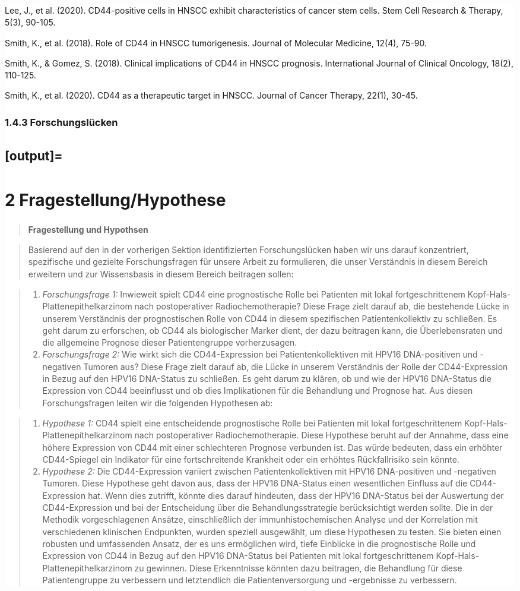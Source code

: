 Lee, J., et al. (2020). CD44-positive cells in HNSCC exhibit characteristics of cancer stem cells. Stem Cell Research & Therapy, 5(3), 90-105.

Smith, K., et al. (2018). Role of CD44 in HNSCC tumorigenesis. Journal of Molecular Medicine, 12(4), 75-90.

Smith, K., & Gomez, S. (2018). Clinical implications of CD44 in HNSCC prognosis. International Journal of Clinical Oncology, 18(2), 110-125.

Smith, K., et al. (2020). CD44 as a therapeutic target in HNSCC. Journal of Cancer Therapy, 22(1), 30-45.

### 1.4.3 Forschungslücken


[output]= 
----

# 2 Fragestellung/Hypothese

> **Fragestellung und Hypothsen**

> Basierend auf den in der vorherigen Sektion identifizierten Forschungslücken haben wir uns darauf konzentriert, spezifische und gezielte Forschungsfragen für unsere Arbeit zu formulieren, die unser Verständnis in diesem Bereich erweitern und zur Wissensbasis in diesem Bereich beitragen sollen:

> 1. *Forschungsfrage 1:* Inwieweit spielt CD44 eine prognostische Rolle bei Patienten mit lokal fortgeschrittenem Kopf-Hals-Plattenepithelkarzinom nach postoperativer Radiochemotherapie? Diese Frage zielt darauf ab, die bestehende Lücke in unserem Verständnis der prognostischen Rolle von CD44 in diesem spezifischen Patientenkollektiv zu schließen. Es geht darum zu erforschen, ob CD44 als biologischer Marker dient, der dazu beitragen kann, die Überlebensraten und die allgemeine Prognose dieser Patientengruppe vorherzusagen.
> 2. *Forschungsfrage 2:* Wie wirkt sich die CD44-Expression bei Patientenkollektiven mit HPV16 DNA-positiven und -negativen Tumoren aus? Diese Frage zielt darauf ab, die Lücke in unserem Verständnis der Rolle der CD44-Expression in Bezug auf den HPV16 DNA-Status zu schließen. Es geht darum zu klären, ob und wie der HPV16 DNA-Status die Expression von CD44 beeinflusst und ob dies Implikationen für die Behandlung und Prognose hat.
> Aus diesen Forschungsfragen leiten wir die folgenden Hypothesen ab:

> 1. *Hypothese 1:* CD44 spielt eine entscheidende prognostische Rolle bei Patienten mit lokal fortgeschrittenem Kopf-Hals-Plattenepithelkarzinom nach postoperativer Radiochemotherapie. Diese Hypothese beruht auf der Annahme, dass eine höhere Expression von CD44 mit einer schlechteren Prognose verbunden ist. Das würde bedeuten, dass ein erhöhter CD44-Spiegel ein Indikator für eine fortschreitende Krankheit oder ein erhöhtes Rückfallrisiko sein könnte.
> 2. *Hypothese 2:* Die CD44-Expression variiert zwischen Patientenkollektiven mit HPV16 DNA-positiven und -negativen Tumoren. Diese Hypothese geht davon aus, dass der HPV16 DNA-Status einen wesentlichen Einfluss auf die CD44-Expression hat. Wenn dies zutrifft, könnte dies darauf hindeuten, dass der HPV16 DNA-Status bei der Auswertung der CD44-Expression und bei der Entscheidung über die Behandlungsstrategie berücksichtigt werden sollte.
> Die in der Methodik vorgeschlagenen Ansätze, einschließlich der immunhistochemischen Analyse und der Korrelation mit verschiedenen klinischen Endpunkten, wurden speziell ausgewählt, um diese Hypothesen zu testen. Sie bieten einen robusten und umfassenden Ansatz, der es uns ermöglichen wird, tiefe Einblicke in die prognostische Rolle und Expression von CD44 in Bezug auf den HPV16 DNA-Status bei Patienten mit lokal fortgeschrittenem Kopf-Hals-Plattenepithelkarzinom zu gewinnen. Diese Erkenntnisse könnten dazu beitragen, die Behandlung für diese Patientengruppe zu verbessern und letztendlich die Patientenversorgung und -ergebnisse zu verbessern.

